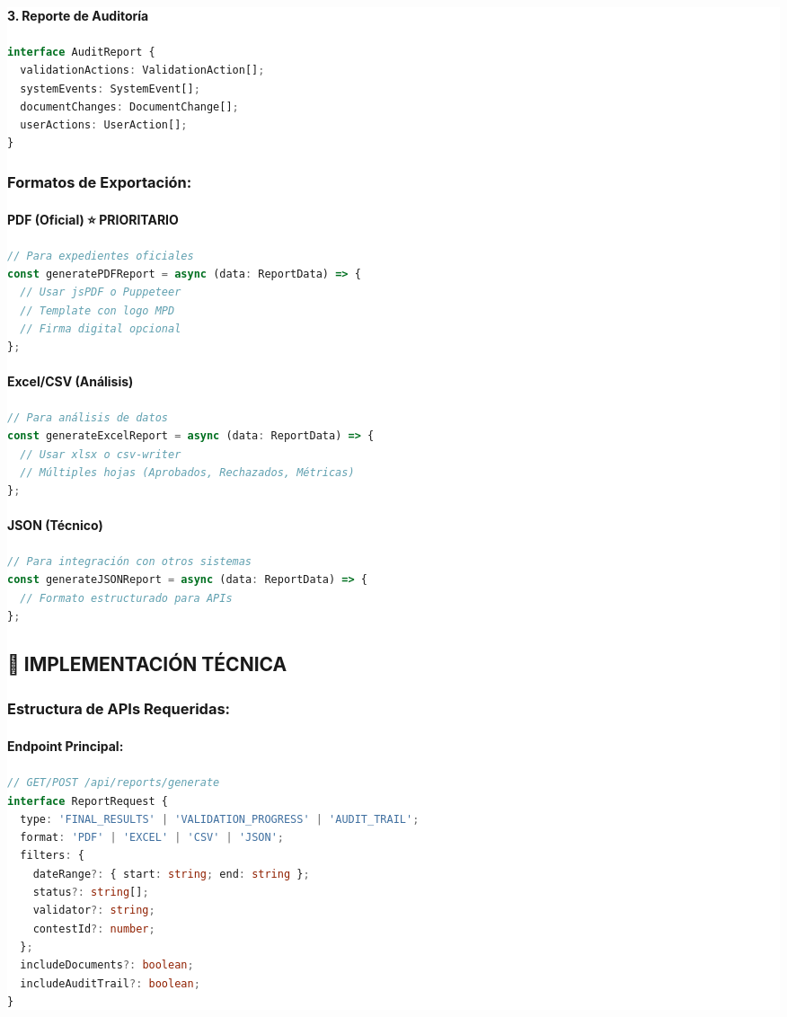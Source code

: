 #### **3. Reporte de Auditoría**
```typescript
interface AuditReport {
  validationActions: ValidationAction[];
  systemEvents: SystemEvent[];
  documentChanges: DocumentChange[];
  userActions: UserAction[];
}
```

### **Formatos de Exportación**:

#### **PDF** (Oficial) ⭐ **PRIORITARIO**
```typescript
// Para expedientes oficiales
const generatePDFReport = async (data: ReportData) => {
  // Usar jsPDF o Puppeteer
  // Template con logo MPD
  // Firma digital opcional
};
```

#### **Excel/CSV** (Análisis)
```typescript
// Para análisis de datos
const generateExcelReport = async (data: ReportData) => {
  // Usar xlsx o csv-writer
  // Múltiples hojas (Aprobados, Rechazados, Métricas)
};
```

#### **JSON** (Técnico)
```typescript
// Para integración con otros sistemas
const generateJSONReport = async (data: ReportData) => {
  // Formato estructurado para APIs
};
```

## 🔧 **IMPLEMENTACIÓN TÉCNICA**

### **Estructura de APIs Requeridas**:

#### **Endpoint Principal**:
```typescript
// GET/POST /api/reports/generate
interface ReportRequest {
  type: 'FINAL_RESULTS' | 'VALIDATION_PROGRESS' | 'AUDIT_TRAIL';
  format: 'PDF' | 'EXCEL' | 'CSV' | 'JSON';
  filters: {
    dateRange?: { start: string; end: string };
    status?: string[];
    validator?: string;
    contestId?: number;
  };
  includeDocuments?: boolean;
  includeAuditTrail?: boolean;
}
```

